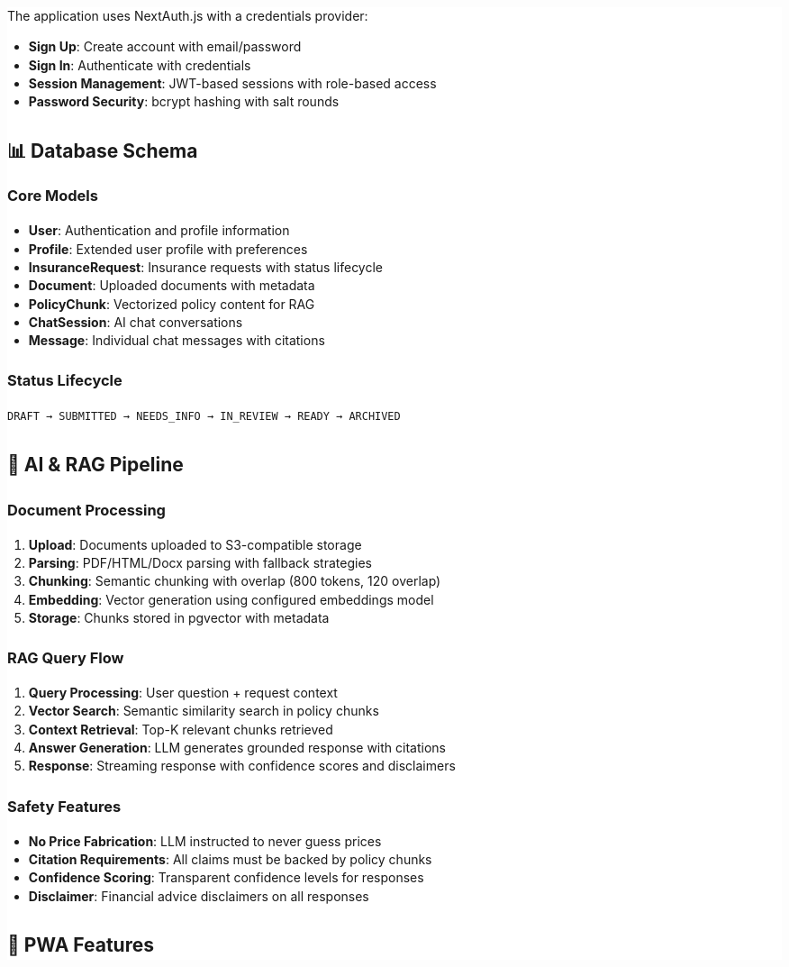 The application uses NextAuth.js with a credentials provider:

- **Sign Up**: Create account with email/password
- **Sign In**: Authenticate with credentials
- **Session Management**: JWT-based sessions with role-based access
- **Password Security**: bcrypt hashing with salt rounds

## 📊 Database Schema

### Core Models

- **User**: Authentication and profile information
- **Profile**: Extended user profile with preferences
- **InsuranceRequest**: Insurance requests with status lifecycle
- **Document**: Uploaded documents with metadata
- **PolicyChunk**: Vectorized policy content for RAG
- **ChatSession**: AI chat conversations
- **Message**: Individual chat messages with citations

### Status Lifecycle

```
DRAFT → SUBMITTED → NEEDS_INFO → IN_REVIEW → READY → ARCHIVED
```

## 🤖 AI & RAG Pipeline

### Document Processing

1. **Upload**: Documents uploaded to S3-compatible storage
2. **Parsing**: PDF/HTML/Docx parsing with fallback strategies
3. **Chunking**: Semantic chunking with overlap (800 tokens, 120 overlap)
4. **Embedding**: Vector generation using configured embeddings model
5. **Storage**: Chunks stored in pgvector with metadata

### RAG Query Flow

1. **Query Processing**: User question + request context
2. **Vector Search**: Semantic similarity search in policy chunks
3. **Context Retrieval**: Top-K relevant chunks retrieved
4. **Answer Generation**: LLM generates grounded response with citations
5. **Response**: Streaming response with confidence scores and disclaimers

### Safety Features

- **No Price Fabrication**: LLM instructed to never guess prices
- **Citation Requirements**: All claims must be backed by policy chunks
- **Confidence Scoring**: Transparent confidence levels for responses
- **Disclaimer**: Financial advice disclaimers on all responses

## 📱 PWA Features
